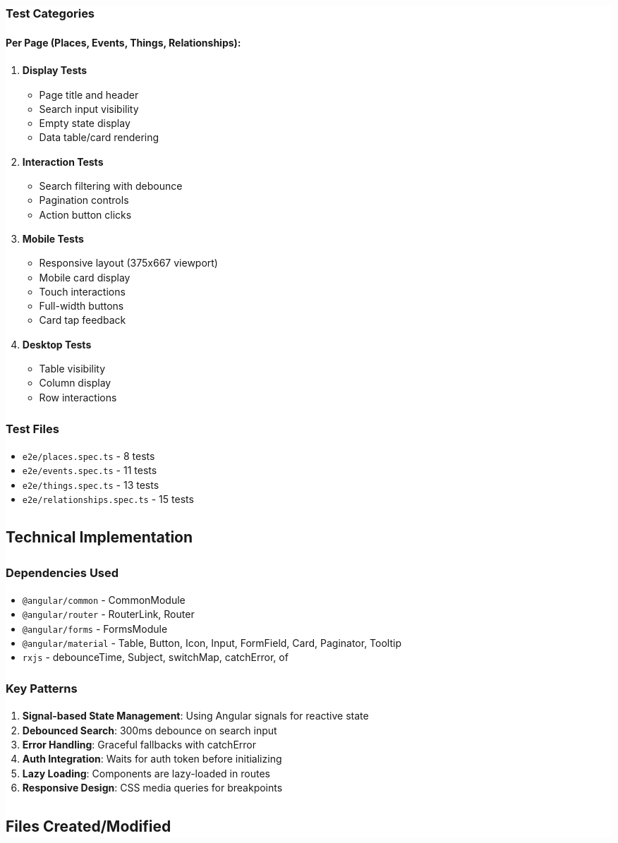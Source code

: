 ### Test Categories

#### Per Page (Places, Events, Things, Relationships):
1. **Display Tests**
   - Page title and header
   - Search input visibility
   - Empty state display
   - Data table/card rendering

2. **Interaction Tests**
   - Search filtering with debounce
   - Pagination controls
   - Action button clicks

3. **Mobile Tests**
   - Responsive layout (375x667 viewport)
   - Mobile card display
   - Touch interactions
   - Full-width buttons
   - Card tap feedback

4. **Desktop Tests**
   - Table visibility
   - Column display
   - Row interactions

### Test Files
- `e2e/places.spec.ts` - 8 tests
- `e2e/events.spec.ts` - 11 tests  
- `e2e/things.spec.ts` - 13 tests
- `e2e/relationships.spec.ts` - 15 tests

## Technical Implementation

### Dependencies Used
- `@angular/common` - CommonModule
- `@angular/router` - RouterLink, Router
- `@angular/forms` - FormsModule
- `@angular/material` - Table, Button, Icon, Input, FormField, Card, Paginator, Tooltip
- `rxjs` - debounceTime, Subject, switchMap, catchError, of

### Key Patterns
1. **Signal-based State Management**: Using Angular signals for reactive state
2. **Debounced Search**: 300ms debounce on search input
3. **Error Handling**: Graceful fallbacks with catchError
4. **Auth Integration**: Waits for auth token before initializing
5. **Lazy Loading**: Components are lazy-loaded in routes
6. **Responsive Design**: CSS media queries for breakpoints

## Files Created/Modified
